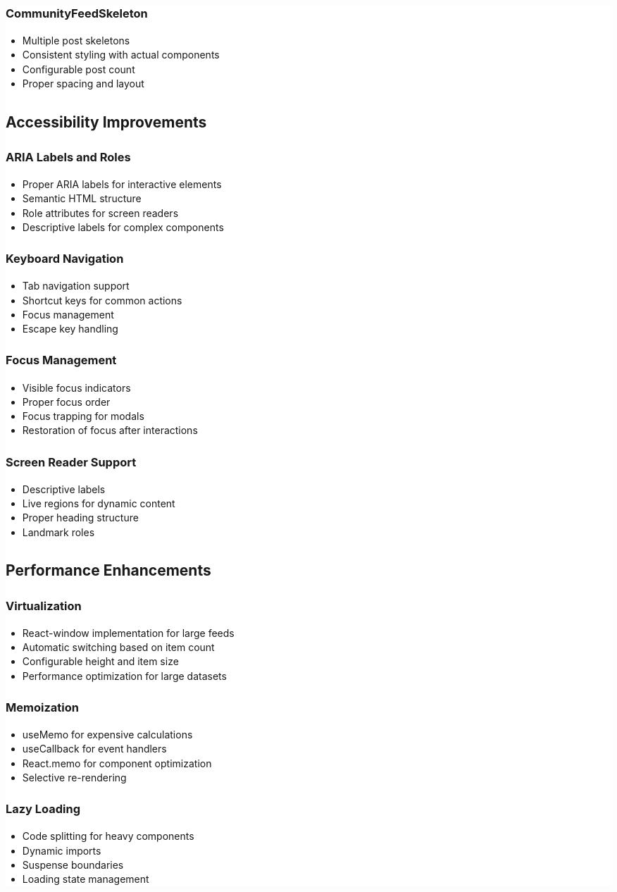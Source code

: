 ### CommunityFeedSkeleton
- Multiple post skeletons
- Consistent styling with actual components
- Configurable post count
- Proper spacing and layout

## Accessibility Improvements

### ARIA Labels and Roles
- Proper ARIA labels for interactive elements
- Semantic HTML structure
- Role attributes for screen readers
- Descriptive labels for complex components

### Keyboard Navigation
- Tab navigation support
- Shortcut keys for common actions
- Focus management
- Escape key handling

### Focus Management
- Visible focus indicators
- Proper focus order
- Focus trapping for modals
- Restoration of focus after interactions

### Screen Reader Support
- Descriptive labels
- Live regions for dynamic content
- Proper heading structure
- Landmark roles

## Performance Enhancements

### Virtualization
- React-window implementation for large feeds
- Automatic switching based on item count
- Configurable height and item size
- Performance optimization for large datasets

### Memoization
- useMemo for expensive calculations
- useCallback for event handlers
- React.memo for component optimization
- Selective re-rendering

### Lazy Loading
- Code splitting for heavy components
- Dynamic imports
- Suspense boundaries
- Loading state management
